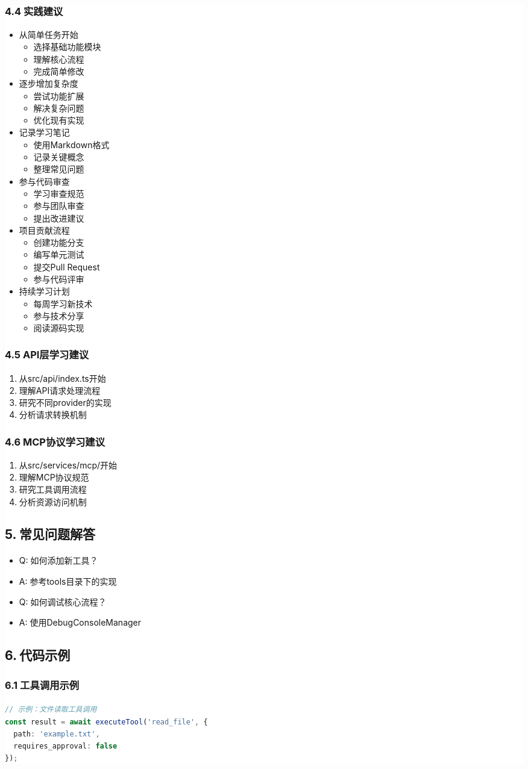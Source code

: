 ### 4.4 实践建议
- 从简单任务开始
  * 选择基础功能模块
  * 理解核心流程
  * 完成简单修改
- 逐步增加复杂度
  * 尝试功能扩展
  * 解决复杂问题
  * 优化现有实现
- 记录学习笔记
  * 使用Markdown格式
  * 记录关键概念
  * 整理常见问题
- 参与代码审查
  * 学习审查规范
  * 参与团队审查
  * 提出改进建议
- 项目贡献流程
  * 创建功能分支
  * 编写单元测试
  * 提交Pull Request
  * 参与代码评审
- 持续学习计划
  * 每周学习新技术
  * 参与技术分享
  * 阅读源码实现

### 4.5 API层学习建议
1. 从src/api/index.ts开始
2. 理解API请求处理流程
3. 研究不同provider的实现
4. 分析请求转换机制

### 4.6 MCP协议学习建议
1. 从src/services/mcp/开始
2. 理解MCP协议规范
3. 研究工具调用流程
4. 分析资源访问机制

## 5. 常见问题解答
- Q: 如何添加新工具？
- A: 参考tools目录下的实现

- Q: 如何调试核心流程？
- A: 使用DebugConsoleManager

## 6. 代码示例

### 6.1 工具调用示例
```typescript
// 示例：文件读取工具调用
const result = await executeTool('read_file', {
  path: 'example.txt',
  requires_approval: false
});
```
